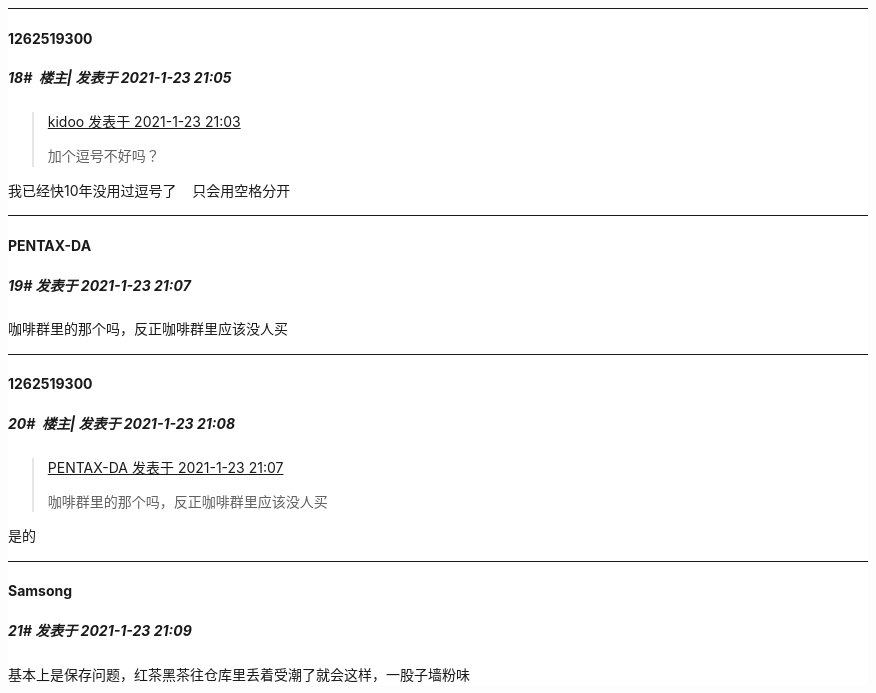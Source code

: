 




*****

####  1262519300  
##### 18#         楼主| 发表于 2021-1-23 21:05



<blockquote><a href="httphttps://bbs.saraba1st.com/2b/forum.php?mod=redirect&amp;goto=findpost&amp;pid=50125906&amp;ptid=1984328" target="_blank">kidoo 发表于 2021-1-23 21:03</a>

加个逗号不好吗？</blockquote>
我已经快10年没用过逗号了    只会用空格分开







*****

####  PENTAX-DA  
##### 19#       发表于 2021-1-23 21:07




咖啡群里的那个吗，反正咖啡群里应该没人买







*****

####  1262519300  
##### 20#         楼主| 发表于 2021-1-23 21:08



<blockquote><a href="httphttps://bbs.saraba1st.com/2b/forum.php?mod=redirect&amp;goto=findpost&amp;pid=50125930&amp;ptid=1984328" target="_blank">PENTAX-DA 发表于 2021-1-23 21:07</a>

咖啡群里的那个吗，反正咖啡群里应该没人买</blockquote>
是的







*****

####  Samsong  
##### 21#       发表于 2021-1-23 21:09




基本上是保存问题，红茶黑茶往仓库里丢着受潮了就会这样，一股子墙粉味
